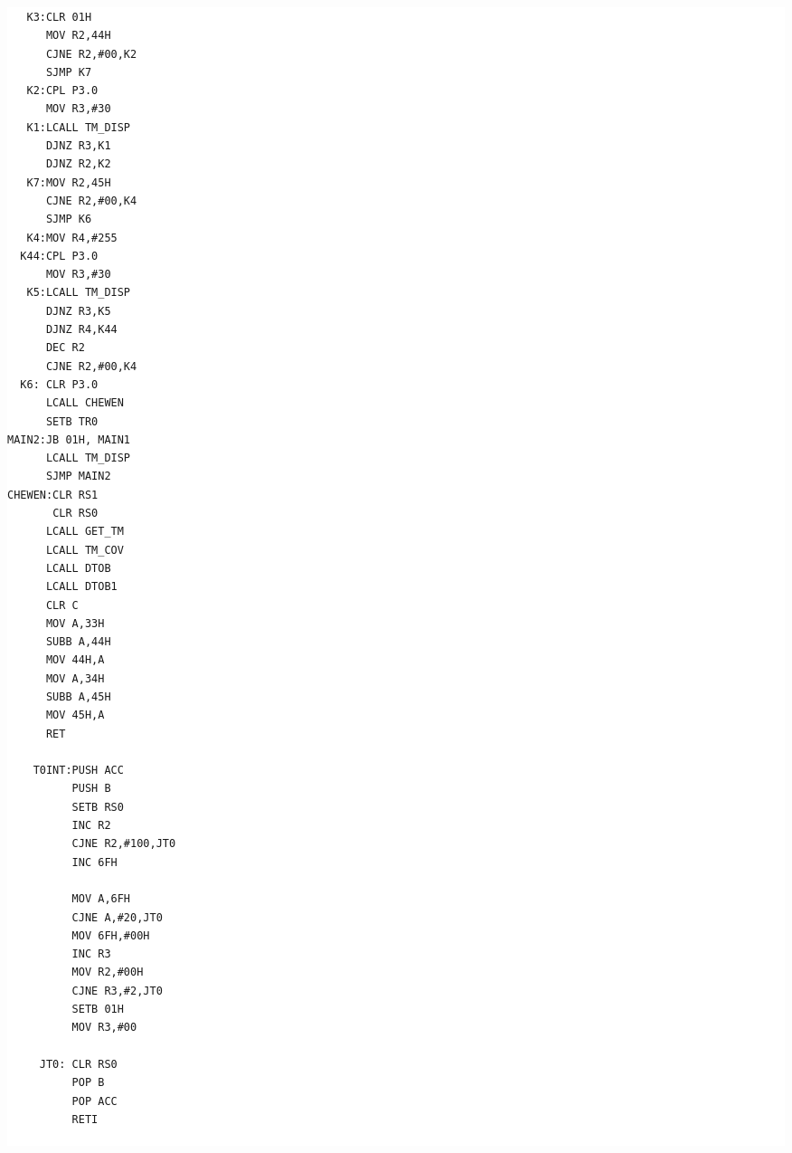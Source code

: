 ```
   K3:CLR 01H
      MOV R2,44H
      CJNE R2,#00,K2
      SJMP K7
   K2:CPL P3.0
      MOV R3,#30
   K1:LCALL TM_DISP
      DJNZ R3,K1
      DJNZ R2,K2
   K7:MOV R2,45H
      CJNE R2,#00,K4
      SJMP K6
   K4:MOV R4,#255
  K44:CPL P3.0
      MOV R3,#30
   K5:LCALL TM_DISP
      DJNZ R3,K5
      DJNZ R4,K44
      DEC R2
      CJNE R2,#00,K4
  K6: CLR P3.0
      LCALL CHEWEN
      SETB TR0
MAIN2:JB 01H, MAIN1
      LCALL TM_DISP
      SJMP MAIN2
CHEWEN:CLR RS1
       CLR RS0
      LCALL GET_TM
      LCALL TM_COV
      LCALL DTOB
      LCALL DTOB1
      CLR C
      MOV A,33H
      SUBB A,44H
      MOV 44H,A
      MOV A,34H
      SUBB A,45H
      MOV 45H,A
      RET

    T0INT:PUSH ACC
          PUSH B
          SETB RS0
          INC R2
          CJNE R2,#100,JT0
          INC 6FH
    
          MOV A,6FH
          CJNE A,#20,JT0
          MOV 6FH,#00H
          INC R3
          MOV R2,#00H
          CJNE R3,#2,JT0
          SETB 01H
          MOV R3,#00
    
     JT0: CLR RS0
          POP B
          POP ACC
          RETI


```